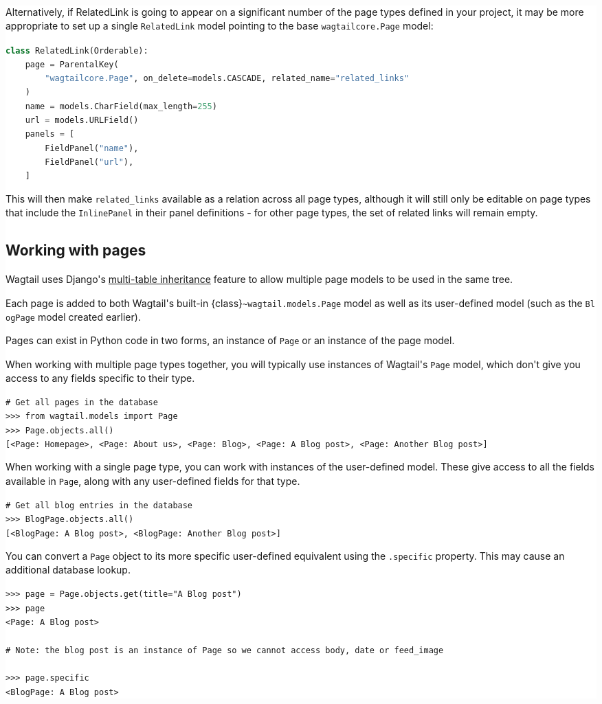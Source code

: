 Alternatively, if RelatedLink is going to appear on a significant number of the page types defined in your project, it may be more appropriate to set up a single `RelatedLink` model pointing to the base `wagtailcore.Page` model:

```python
class RelatedLink(Orderable):
    page = ParentalKey(
        "wagtailcore.Page", on_delete=models.CASCADE, related_name="related_links"
    )
    name = models.CharField(max_length=255)
    url = models.URLField()
    panels = [
        FieldPanel("name"),
        FieldPanel("url"),
    ]
```

This will then make `related_links` available as a relation across all page types, although it will still only be editable on page types that include the `InlinePanel` in their panel definitions - for other page types, the set of related links will remain empty.

## Working with pages

Wagtail uses Django's [multi-table inheritance](inv:django#meta-and-multi-table-inheritance) feature to allow multiple page models to be used in the same tree.

Each page is added to both Wagtail's built-in {class}`~wagtail.models.Page` model as well as its user-defined model (such as the `BlogPage` model created earlier).

Pages can exist in Python code in two forms, an instance of `Page` or an instance of the page model.

When working with multiple page types together, you will typically use instances of Wagtail's `Page` model, which don't give you access to any fields specific to their type.

```pycon
# Get all pages in the database
>>> from wagtail.models import Page
>>> Page.objects.all()
[<Page: Homepage>, <Page: About us>, <Page: Blog>, <Page: A Blog post>, <Page: Another Blog post>]
```

When working with a single page type, you can work with instances of the user-defined model. These give access to all the fields available in `Page`, along with any user-defined fields for that type.

```pycon
# Get all blog entries in the database
>>> BlogPage.objects.all()
[<BlogPage: A Blog post>, <BlogPage: Another Blog post>]
```

You can convert a `Page` object to its more specific user-defined equivalent using the `.specific` property. This may cause an additional database lookup.

```pycon
>>> page = Page.objects.get(title="A Blog post")
>>> page
<Page: A Blog post>

# Note: the blog post is an instance of Page so we cannot access body, date or feed_image

>>> page.specific
<BlogPage: A Blog post>
```
